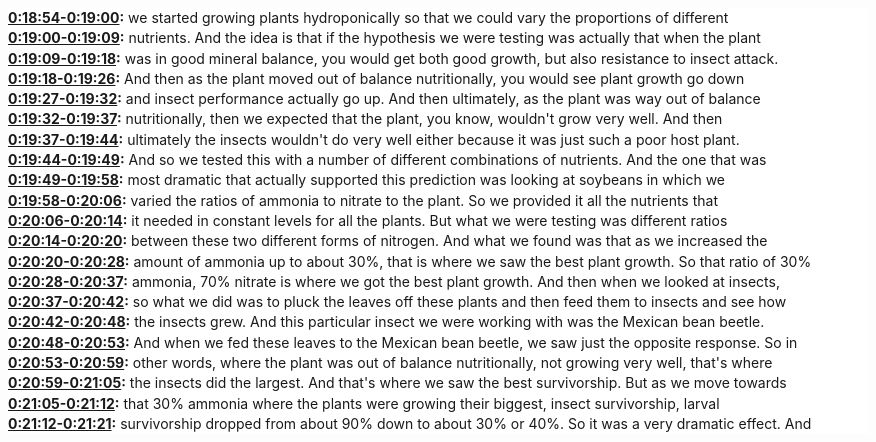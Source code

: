 **[0:18:54-0:19:00](https://podcast.vhostevents.com/uncategorized/plant-and-insect-communications-in-biological-cropping-systems-with-larry-phelan/#t=0:18:54):**  we started growing plants hydroponically so that we could vary the proportions of different  
**[0:19:00-0:19:09](https://podcast.vhostevents.com/uncategorized/plant-and-insect-communications-in-biological-cropping-systems-with-larry-phelan/#t=0:19:00):**  nutrients. And the idea is that if the hypothesis we were testing was actually that when the plant  
**[0:19:09-0:19:18](https://podcast.vhostevents.com/uncategorized/plant-and-insect-communications-in-biological-cropping-systems-with-larry-phelan/#t=0:19:09):**  was in good mineral balance, you would get both good growth, but also resistance to insect attack.  
**[0:19:18-0:19:26](https://podcast.vhostevents.com/uncategorized/plant-and-insect-communications-in-biological-cropping-systems-with-larry-phelan/#t=0:19:18):**  And then as the plant moved out of balance nutritionally, you would see plant growth go down  
**[0:19:27-0:19:32](https://podcast.vhostevents.com/uncategorized/plant-and-insect-communications-in-biological-cropping-systems-with-larry-phelan/#t=0:19:27):**  and insect performance actually go up. And then ultimately, as the plant was way out of balance  
**[0:19:32-0:19:37](https://podcast.vhostevents.com/uncategorized/plant-and-insect-communications-in-biological-cropping-systems-with-larry-phelan/#t=0:19:32):**  nutritionally, then we expected that the plant, you know, wouldn't grow very well. And then  
**[0:19:37-0:19:44](https://podcast.vhostevents.com/uncategorized/plant-and-insect-communications-in-biological-cropping-systems-with-larry-phelan/#t=0:19:37):**  ultimately the insects wouldn't do very well either because it was just such a poor host plant.  
**[0:19:44-0:19:49](https://podcast.vhostevents.com/uncategorized/plant-and-insect-communications-in-biological-cropping-systems-with-larry-phelan/#t=0:19:44):**  And so we tested this with a number of different combinations of nutrients. And the one that was  
**[0:19:49-0:19:58](https://podcast.vhostevents.com/uncategorized/plant-and-insect-communications-in-biological-cropping-systems-with-larry-phelan/#t=0:19:49):**  most dramatic that actually supported this prediction was looking at soybeans in which we  
**[0:19:58-0:20:06](https://podcast.vhostevents.com/uncategorized/plant-and-insect-communications-in-biological-cropping-systems-with-larry-phelan/#t=0:19:58):**  varied the ratios of ammonia to nitrate to the plant. So we provided it all the nutrients that  
**[0:20:06-0:20:14](https://podcast.vhostevents.com/uncategorized/plant-and-insect-communications-in-biological-cropping-systems-with-larry-phelan/#t=0:20:06):**  it needed in constant levels for all the plants. But what we were testing was different ratios  
**[0:20:14-0:20:20](https://podcast.vhostevents.com/uncategorized/plant-and-insect-communications-in-biological-cropping-systems-with-larry-phelan/#t=0:20:14):**  between these two different forms of nitrogen. And what we found was that as we increased the  
**[0:20:20-0:20:28](https://podcast.vhostevents.com/uncategorized/plant-and-insect-communications-in-biological-cropping-systems-with-larry-phelan/#t=0:20:20):**  amount of ammonia up to about 30%, that is where we saw the best plant growth. So that ratio of 30%  
**[0:20:28-0:20:37](https://podcast.vhostevents.com/uncategorized/plant-and-insect-communications-in-biological-cropping-systems-with-larry-phelan/#t=0:20:28):**  ammonia, 70% nitrate is where we got the best plant growth. And then when we looked at insects,  
**[0:20:37-0:20:42](https://podcast.vhostevents.com/uncategorized/plant-and-insect-communications-in-biological-cropping-systems-with-larry-phelan/#t=0:20:37):**  so what we did was to pluck the leaves off these plants and then feed them to insects and see how  
**[0:20:42-0:20:48](https://podcast.vhostevents.com/uncategorized/plant-and-insect-communications-in-biological-cropping-systems-with-larry-phelan/#t=0:20:42):**  the insects grew. And this particular insect we were working with was the Mexican bean beetle.  
**[0:20:48-0:20:53](https://podcast.vhostevents.com/uncategorized/plant-and-insect-communications-in-biological-cropping-systems-with-larry-phelan/#t=0:20:48):**  And when we fed these leaves to the Mexican bean beetle, we saw just the opposite response. So in  
**[0:20:53-0:20:59](https://podcast.vhostevents.com/uncategorized/plant-and-insect-communications-in-biological-cropping-systems-with-larry-phelan/#t=0:20:53):**  other words, where the plant was out of balance nutritionally, not growing very well, that's where  
**[0:20:59-0:21:05](https://podcast.vhostevents.com/uncategorized/plant-and-insect-communications-in-biological-cropping-systems-with-larry-phelan/#t=0:20:59):**  the insects did the largest. And that's where we saw the best survivorship. But as we move towards  
**[0:21:05-0:21:12](https://podcast.vhostevents.com/uncategorized/plant-and-insect-communications-in-biological-cropping-systems-with-larry-phelan/#t=0:21:05):**  that 30% ammonia where the plants were growing their biggest, insect survivorship, larval  
**[0:21:12-0:21:21](https://podcast.vhostevents.com/uncategorized/plant-and-insect-communications-in-biological-cropping-systems-with-larry-phelan/#t=0:21:12):**  survivorship dropped from about 90% down to about 30% or 40%. So it was a very dramatic effect. And  